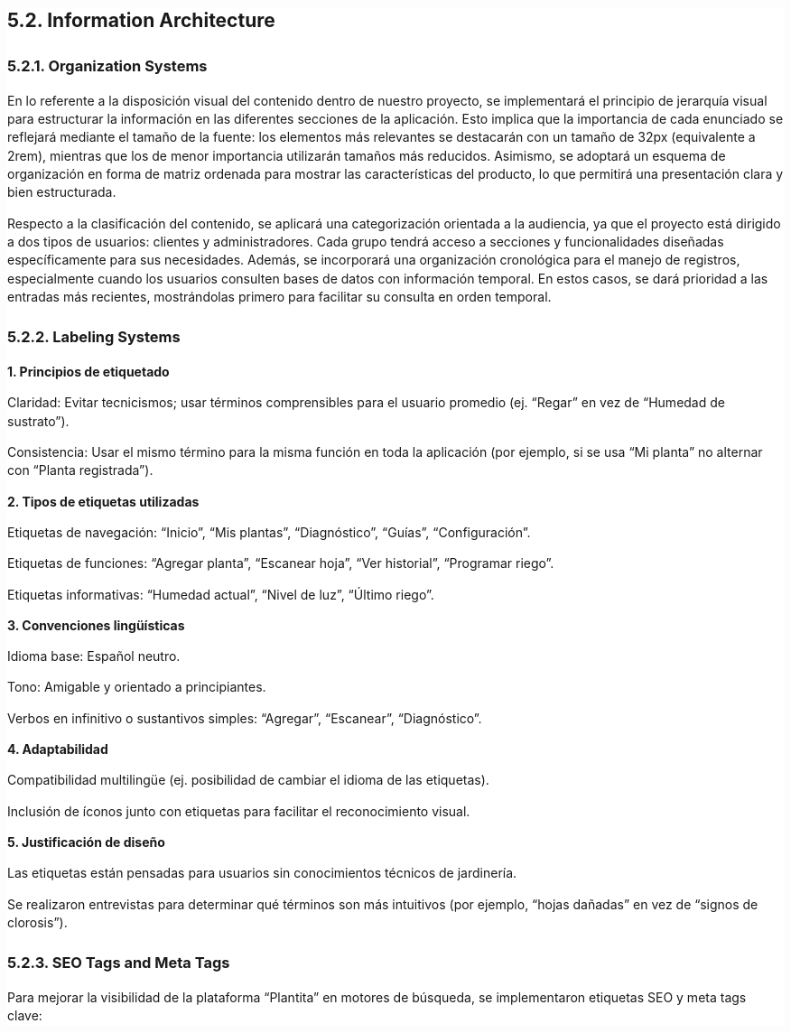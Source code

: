 <div id='5.2.'><h2><b>5.2. Information Architecture</b></h2>

<div id='5.2.1.'><h3><b>5.2.1. Organization Systems</b></h3>

En lo referente a la disposición visual del contenido dentro de nuestro proyecto, se implementará el principio de jerarquía visual para estructurar la información en las diferentes secciones de la aplicación. Esto implica que la importancia de cada enunciado se reflejará mediante el tamaño de la fuente: los elementos más relevantes se destacarán con un tamaño de 32px (equivalente a 2rem), mientras que los de menor importancia utilizarán tamaños más reducidos. Asimismo, se adoptará un esquema de organización en forma de matriz ordenada para mostrar las características del producto, lo que permitirá una presentación clara y bien estructurada.

Respecto a la clasificación del contenido, se aplicará una categorización orientada a la audiencia, ya que el proyecto está dirigido a dos tipos de usuarios: clientes y administradores. Cada grupo tendrá acceso a secciones y funcionalidades diseñadas específicamente para sus necesidades. Además, se incorporará una organización cronológica para el manejo de registros, especialmente cuando los usuarios consulten bases de datos con información temporal. En estos casos, se dará prioridad a las entradas más recientes, mostrándolas primero para facilitar su consulta en orden temporal.

<div id='5.2.2.'><h3><b>5.2.2. Labeling Systems</b></h3>

<b> 1. Principios de etiquetado </b>

Claridad: Evitar tecnicismos; usar términos comprensibles para el usuario promedio (ej. “Regar” en vez de “Humedad de sustrato”).

Consistencia: Usar el mismo término para la misma función en toda la aplicación (por ejemplo, si se usa “Mi planta” no alternar con “Planta registrada”).

<b> 2. Tipos de etiquetas utilizadas </b>

Etiquetas de navegación: “Inicio”, “Mis plantas”, “Diagnóstico”, “Guías”, “Configuración”.

Etiquetas de funciones: “Agregar planta”, “Escanear hoja”, “Ver historial”, “Programar riego”.

Etiquetas informativas: “Humedad actual”, “Nivel de luz”, “Último riego”.

<b> 3. Convenciones lingüísticas </b>

Idioma base: Español neutro.

Tono: Amigable y orientado a principiantes.

Verbos en infinitivo o sustantivos simples: “Agregar”, “Escanear”, “Diagnóstico”.

<b> 4. Adaptabilidad </b>

Compatibilidad multilingüe (ej. posibilidad de cambiar el idioma de las etiquetas).

Inclusión de íconos junto con etiquetas para facilitar el reconocimiento visual.

<b> 5. Justificación de diseño </b>

Las etiquetas están pensadas para usuarios sin conocimientos técnicos de jardinería.

Se realizaron entrevistas para determinar qué términos son más intuitivos (por ejemplo, “hojas dañadas” en vez de “signos de clorosis”).


<div id='5.2.3.'><h3><b>5.2.3. SEO Tags and Meta Tags</b></h3>

Para mejorar la visibilidad de la plataforma “Plantita” en motores de búsqueda, se implementaron etiquetas SEO y meta tags clave:
